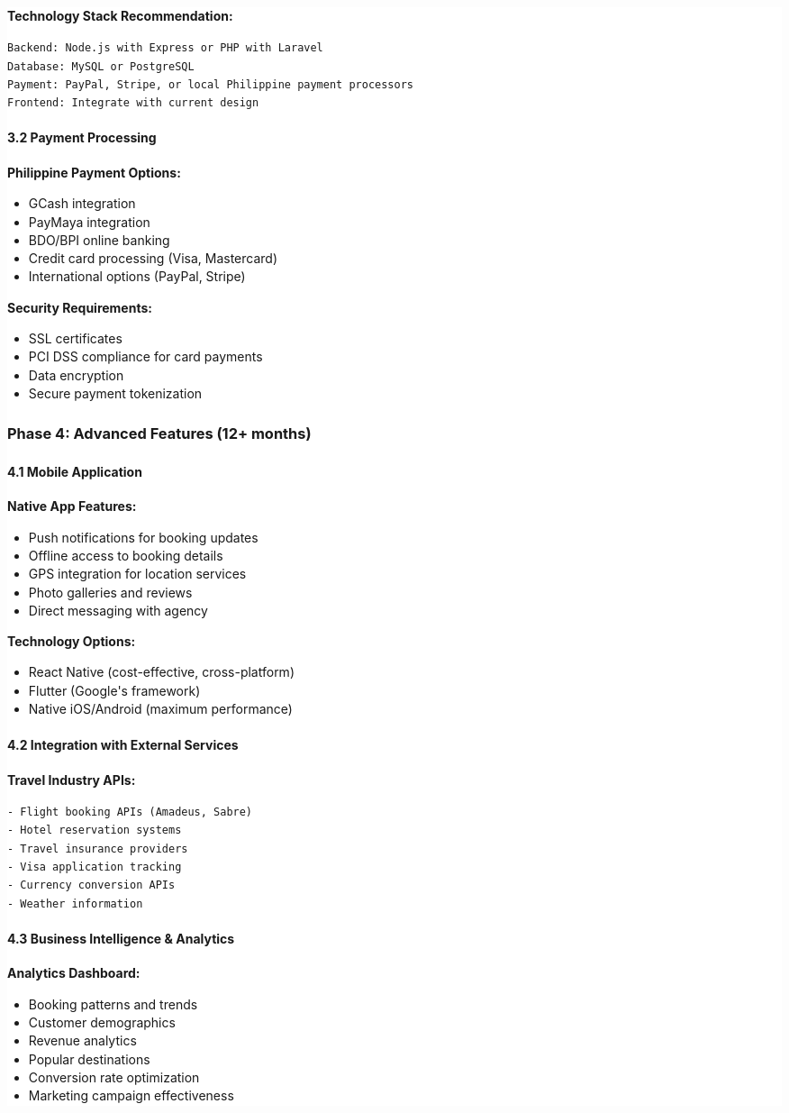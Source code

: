 **Technology Stack Recommendation:**
```
Backend: Node.js with Express or PHP with Laravel
Database: MySQL or PostgreSQL
Payment: PayPal, Stripe, or local Philippine payment processors
Frontend: Integrate with current design
```

#### 3.2 Payment Processing
**Philippine Payment Options:**
- GCash integration
- PayMaya integration
- BDO/BPI online banking
- Credit card processing (Visa, Mastercard)
- International options (PayPal, Stripe)

**Security Requirements:**
- SSL certificates
- PCI DSS compliance for card payments
- Data encryption
- Secure payment tokenization

### Phase 4: Advanced Features (12+ months)

#### 4.1 Mobile Application
**Native App Features:**
- Push notifications for booking updates
- Offline access to booking details
- GPS integration for location services
- Photo galleries and reviews
- Direct messaging with agency

**Technology Options:**
- React Native (cost-effective, cross-platform)
- Flutter (Google's framework)
- Native iOS/Android (maximum performance)

#### 4.2 Integration with External Services
**Travel Industry APIs:**
```
- Flight booking APIs (Amadeus, Sabre)
- Hotel reservation systems
- Travel insurance providers
- Visa application tracking
- Currency conversion APIs
- Weather information
```

#### 4.3 Business Intelligence & Analytics
**Analytics Dashboard:**
- Booking patterns and trends
- Customer demographics
- Revenue analytics
- Popular destinations
- Conversion rate optimization
- Marketing campaign effectiveness
